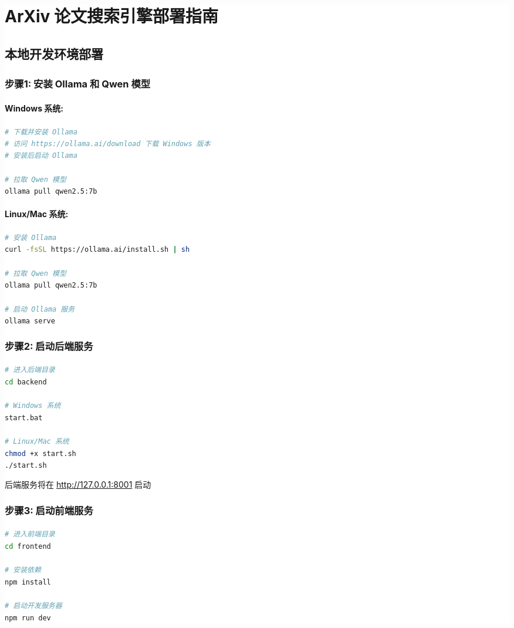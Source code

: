 # ArXiv 论文搜索引擎部署指南

## 本地开发环境部署

### 步骤1: 安装 Ollama 和 Qwen 模型

#### Windows 系统:
```bash
# 下载并安装 Ollama
# 访问 https://ollama.ai/download 下载 Windows 版本
# 安装后启动 Ollama

# 拉取 Qwen 模型
ollama pull qwen2.5:7b
```

#### Linux/Mac 系统:
```bash
# 安装 Ollama
curl -fsSL https://ollama.ai/install.sh | sh

# 拉取 Qwen 模型
ollama pull qwen2.5:7b

# 启动 Ollama 服务
ollama serve
```

### 步骤2: 启动后端服务

```bash
# 进入后端目录
cd backend

# Windows 系统
start.bat

# Linux/Mac 系统
chmod +x start.sh
./start.sh
```

后端服务将在 http://127.0.0.1:8001 启动

### 步骤3: 启动前端服务

```bash
# 进入前端目录
cd frontend

# 安装依赖
npm install

# 启动开发服务器
npm run dev
```
